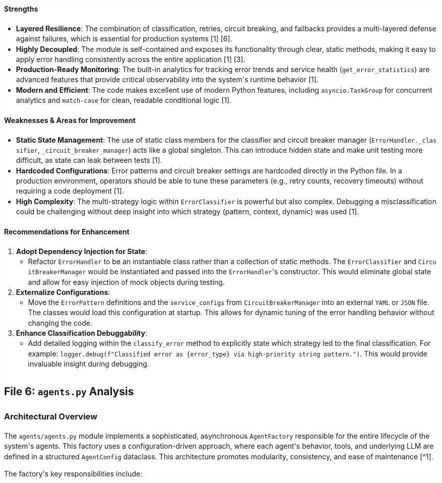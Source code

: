 #### **Strengths**
*   **Layered Resilience**: The combination of classification, retries, circuit breaking, and fallbacks provides a multi-layered defense against failures, which is essential for production systems [1] [6].
*   **Highly Decoupled**: The module is self-contained and exposes its functionality through clear, static methods, making it easy to apply error handling consistently across the entire application [1] [3].
*   **Production-Ready Monitoring**: The built-in analytics for tracking error trends and service health (`get_error_statistics`) are advanced features that provide critical observability into the system's runtime behavior [1].
*   **Modern and Efficient**: The code makes excellent use of modern Python features, including `asyncio.TaskGroup` for concurrent analytics and `match-case` for clean, readable conditional logic [1].

#### **Weaknesses & Areas for Improvement**
*   **Static State Management**: The use of static class members for the classifier and circuit breaker manager (`ErrorHandler._classifier`, `_circuit_breaker_manager`) acts like a global singleton. This can introduce hidden state and make unit testing more difficult, as state can leak between tests [1].
*   **Hardcoded Configurations**: Error patterns and circuit breaker settings are hardcoded directly in the Python file. In a production environment, operators should be able to tune these parameters (e.g., retry counts, recovery timeouts) without requiring a code deployment [1].
*   **High Complexity**: The multi-strategy logic within `ErrorClassifier` is powerful but also complex. Debugging a misclassification could be challenging without deep insight into which strategy (pattern, context, dynamic) was used [1].

#### **Recommendations for Enhancement**
1.  **Adopt Dependency Injection for State**:
    - Refactor `ErrorHandler` to be an instantiable class rather than a collection of static methods. The `ErrorClassifier` and `CircuitBreakerManager` would be instantiated and passed into the `ErrorHandler`'s constructor. This would eliminate global state and allow for easy injection of mock objects during testing.
2.  **Externalize Configurations**:
    - Move the `ErrorPattern` definitions and the `service_configs` from `CircuitBreakerManager` into an external `YAML` or `JSON` file. The classes would load this configuration at startup. This allows for dynamic tuning of the error handling behavior without changing the code.
3.  **Enhance Classification Debuggability**:
    - Add detailed logging within the `classify_error` method to explicitly state which strategy led to the final classification. For example: `logger.debug(f"Classified error as {error_type} via high-priority string pattern.")`. This would provide invaluable insight during debugging.

## **File 6: `agents.py` Analysis**

### **Architectural Overview**

The `agents/agents.py` module implements a sophisticated, asynchronous `AgentFactory` responsible for the entire lifecycle of the system's agents. This factory uses a configuration-driven approach, where each agent's behavior, tools, and underlying LLM are defined in a structured `AgentConfig` dataclass. This architecture promotes modularity, consistency, and ease of maintenance [^1].

The factory's key responsibilities include:

